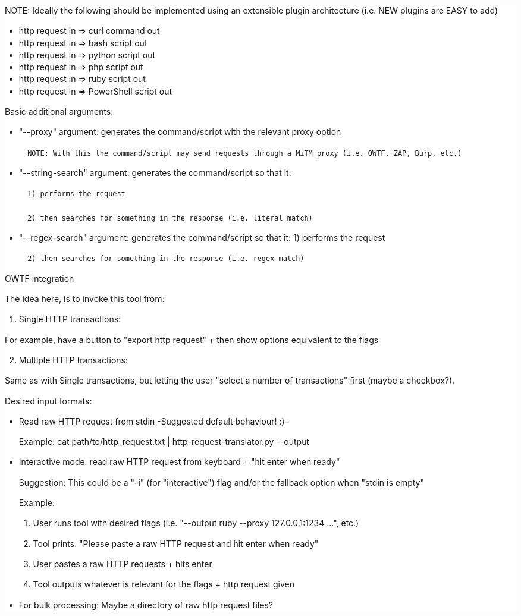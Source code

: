 NOTE: Ideally the following should be implemented using an extensible plugin architecture (i.e. NEW plugins are EASY to add)
* http request in => curl command out
* http request in => bash script out
* http request in => python script out
* http request in => php script out
* http request in => ruby script out
* http request in => PowerShell script out

Basic additional arguments:

- "--proxy" argument: generates the command/script with the relevant proxy option

		NOTE: With this the command/script may send requests through a MiTM proxy (i.e. OWTF, ZAP, Burp, etc.)

- "--string-search" argument: generates the command/script so that it:

		1) performs the request

		2) then searches for something in the response (i.e. literal match)

- "--regex-search" argument: generates the command/script so that it:
		1) performs the request

		2) then searches for something in the response (i.e. regex match)

OWTF integration

The idea here, is to invoke this tool from:

1) Single HTTP transactions:

For example, have a button to "export http request" + then show options equivalent to the flags

2) Multiple HTTP transactions:

Same as with Single transactions, but letting the user "select a number of transactions" first (maybe a checkbox?).

		
Desired input formats:

* Read raw HTTP request from stdin -Suggested default behaviour! :)-

	Example: cat path/to/http_request.txt | http-request-translator.py --output

* Interactive mode: read raw HTTP request from keyboard + "hit enter when ready"

	Suggestion: This could be a "-i" (for "interactive") flag and/or the fallback option when "stdin is empty"

	Example:

	1) User runs tool with desired flags (i.e. "--output ruby --proxy 127.0.0.1:1234 ...", etc.)

	2) Tool prints: "Please paste a raw HTTP request and hit enter when ready"

	3) User pastes a raw HTTP requests + hits enter

	4) Tool outputs whatever is relevant for the flags + http request given

* For bulk processing: Maybe a directory of raw http request files?
